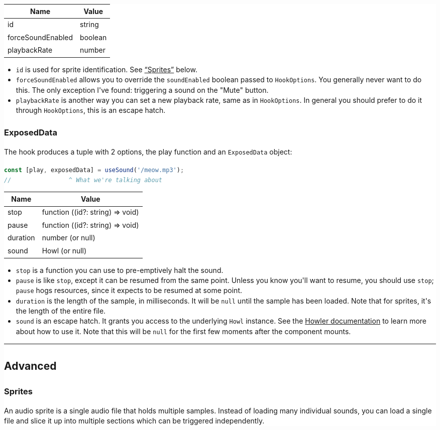 | Name              | Value   |
| ----------------- | ------- |
| id                | string  |
| forceSoundEnabled | boolean |
| playbackRate      | number  |

- `id` is used for sprite identification. See [“Sprites”](https://github.com/joshwcomeau/use-sound#sprites) below.
- `forceSoundEnabled` allows you to override the `soundEnabled` boolean passed to `HookOptions`. You generally never want to do this. The only exception I've found: triggering a sound on the "Mute" button.
- `playbackRate` is another way you can set a new playback rate, same as in `HookOptions`. In general you should prefer to do it through `HookOptions`, this is an escape hatch.

### ExposedData

The hook produces a tuple with 2 options, the play function and an `ExposedData` object:

```js
const [play, exposedData] = useSound('/meow.mp3');
//                ^ What we're talking about
```

| Name     | Value                            |
| -------- | -------------------------------- |
| stop     | function ((id?: string) => void) |
| pause    | function ((id?: string) => void) |
| duration | number (or null)                 |
| sound    | Howl (or null)                   |

- `stop` is a function you can use to pre-emptively halt the sound.
- `pause` is like `stop`, except it can be resumed from the same point. Unless you know you'll want to resume, you should use `stop`; `pause` hogs resources, since it expects to be resumed at some point.
- `duration` is the length of the sample, in milliseconds. It will be `null` until the sample has been loaded. Note that for sprites, it's the length of the entire file.
- `sound` is an escape hatch. It grants you access to the underlying `Howl` instance. See the [Howler documentation](https://github.com/goldfire/howler.js) to learn more about how to use it. Note that this will be `null` for the first few moments after the component mounts.

---

## Advanced

### Sprites

An audio sprite is a single audio file that holds multiple samples. Instead of loading many individual sounds, you can load a single file and slice it up into multiple sections which can be triggered independently.
